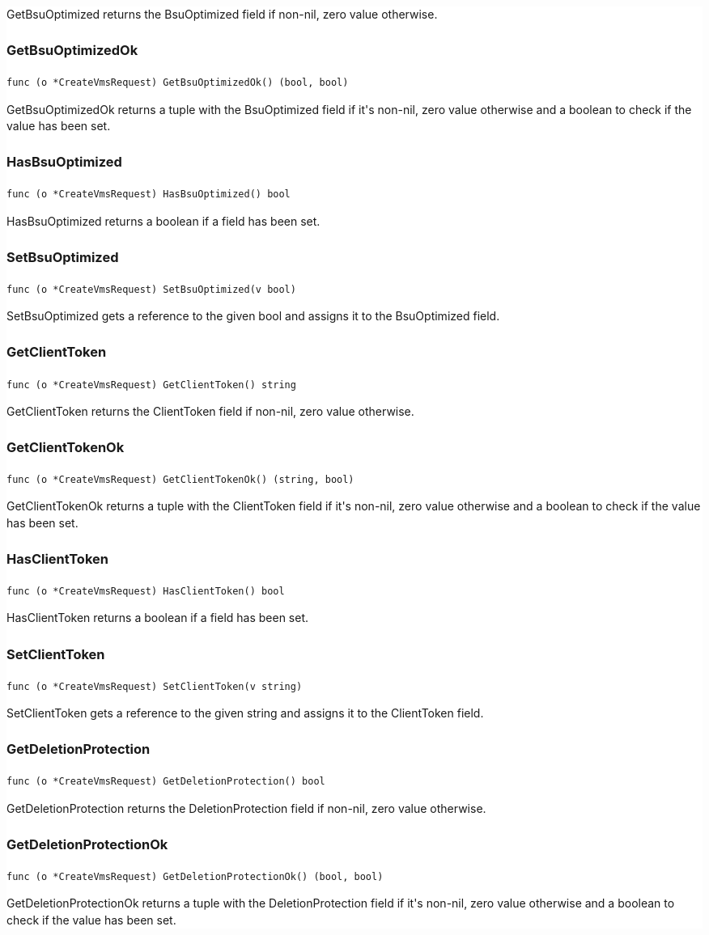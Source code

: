 GetBsuOptimized returns the BsuOptimized field if non-nil, zero value otherwise.

### GetBsuOptimizedOk

`func (o *CreateVmsRequest) GetBsuOptimizedOk() (bool, bool)`

GetBsuOptimizedOk returns a tuple with the BsuOptimized field if it's non-nil, zero value otherwise
and a boolean to check if the value has been set.

### HasBsuOptimized

`func (o *CreateVmsRequest) HasBsuOptimized() bool`

HasBsuOptimized returns a boolean if a field has been set.

### SetBsuOptimized

`func (o *CreateVmsRequest) SetBsuOptimized(v bool)`

SetBsuOptimized gets a reference to the given bool and assigns it to the BsuOptimized field.

### GetClientToken

`func (o *CreateVmsRequest) GetClientToken() string`

GetClientToken returns the ClientToken field if non-nil, zero value otherwise.

### GetClientTokenOk

`func (o *CreateVmsRequest) GetClientTokenOk() (string, bool)`

GetClientTokenOk returns a tuple with the ClientToken field if it's non-nil, zero value otherwise
and a boolean to check if the value has been set.

### HasClientToken

`func (o *CreateVmsRequest) HasClientToken() bool`

HasClientToken returns a boolean if a field has been set.

### SetClientToken

`func (o *CreateVmsRequest) SetClientToken(v string)`

SetClientToken gets a reference to the given string and assigns it to the ClientToken field.

### GetDeletionProtection

`func (o *CreateVmsRequest) GetDeletionProtection() bool`

GetDeletionProtection returns the DeletionProtection field if non-nil, zero value otherwise.

### GetDeletionProtectionOk

`func (o *CreateVmsRequest) GetDeletionProtectionOk() (bool, bool)`

GetDeletionProtectionOk returns a tuple with the DeletionProtection field if it's non-nil, zero value otherwise
and a boolean to check if the value has been set.
